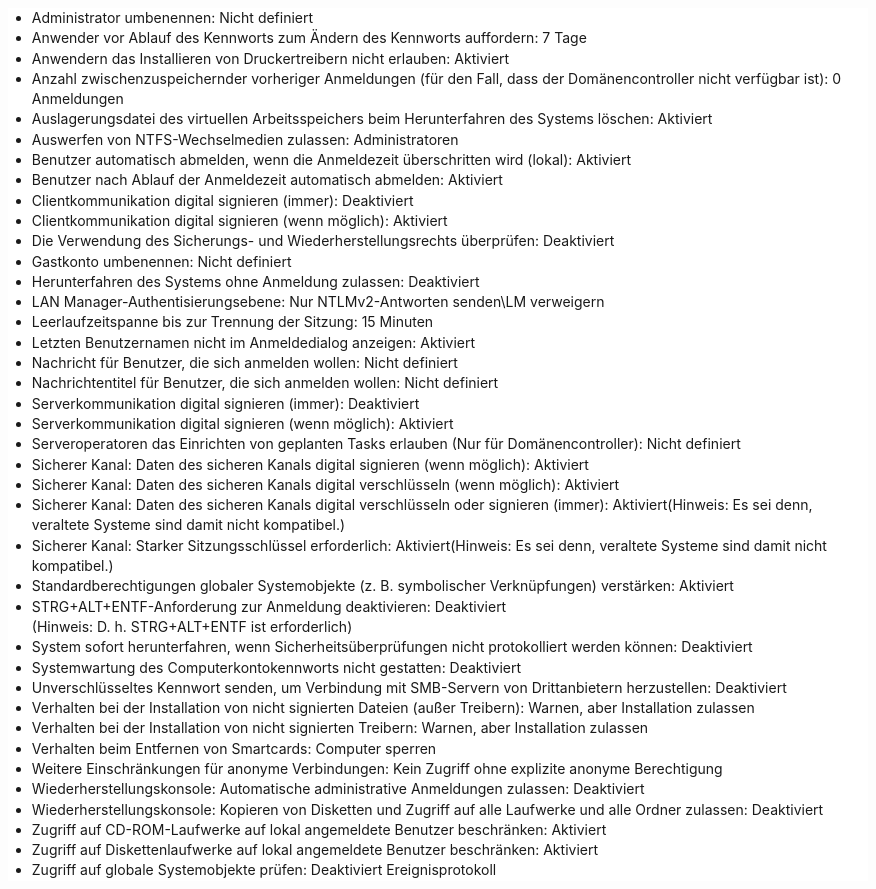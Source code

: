 * Administrator umbenennen: Nicht definiert
* Anwender vor Ablauf des Kennworts zum Ändern des Kennworts auffordern: 7 Tage
* Anwendern das Installieren von Druckertreibern nicht erlauben: Aktiviert
* Anzahl zwischenzuspeichernder vorheriger Anmeldungen (für den Fall, dass der Domänencontroller nicht verfügbar ist): 0 Anmeldungen
* Auslagerungsdatei des virtuellen Arbeitsspeichers beim Herunterfahren des Systems löschen: Aktiviert
* Auswerfen von NTFS-Wechselmedien zulassen: Administratoren
* Benutzer automatisch abmelden, wenn die Anmeldezeit überschritten wird (lokal): Aktiviert
* Benutzer nach Ablauf der Anmeldezeit automatisch abmelden: Aktiviert
* Clientkommunikation digital signieren (immer): Deaktiviert
* Clientkommunikation digital signieren (wenn möglich): Aktiviert
* Die Verwendung des Sicherungs- und Wiederherstellungsrechts überprüfen: Deaktiviert
* Gastkonto umbenennen: Nicht definiert
* Herunterfahren des Systems ohne Anmeldung zulassen: Deaktiviert
* LAN Manager-Authentisierungsebene: Nur NTLMv2-Antworten senden\LM verweigern
* Leerlaufzeitspanne bis zur Trennung der Sitzung: 15 Minuten
* Letzten Benutzernamen nicht im Anmeldedialog anzeigen: Aktiviert
* Nachricht für Benutzer, die sich anmelden wollen: Nicht definiert
* Nachrichtentitel für Benutzer, die sich anmelden wollen: Nicht definiert
* Serverkommunikation digital signieren (immer): Deaktiviert
* Serverkommunikation digital signieren (wenn möglich): Aktiviert
* Serveroperatoren das Einrichten von geplanten Tasks erlauben (Nur für Domänencontroller): Nicht definiert
* Sicherer Kanal: Daten des sicheren Kanals digital signieren (wenn möglich): Aktiviert
* Sicherer Kanal: Daten des sicheren Kanals digital verschlüsseln (wenn möglich): Aktiviert
* Sicherer Kanal: Daten des sicheren Kanals digital verschlüsseln oder signieren (immer): Aktiviert(Hinweis: Es sei denn, veraltete Systeme sind damit nicht kompatibel.)
* Sicherer Kanal: Starker Sitzungsschlüssel erforderlich: Aktiviert(Hinweis: Es sei denn, veraltete Systeme sind damit nicht kompatibel.)
* Standardberechtigungen globaler Systemobjekte (z. B. symbolischer Verknüpfungen) verstärken: Aktiviert
* STRG+ALT+ENTF-Anforderung zur Anmeldung deaktivieren: Deaktiviert  
 (Hinweis: D. h. STRG+ALT+ENTF ist erforderlich)
* System sofort herunterfahren, wenn Sicherheitsüberprüfungen nicht protokolliert werden können: Deaktiviert
* Systemwartung des Computerkontokennworts nicht gestatten: Deaktiviert
* Unverschlüsseltes Kennwort senden, um Verbindung mit SMB-Servern von Drittanbietern herzustellen: Deaktiviert
* Verhalten bei der Installation von nicht signierten Dateien (außer Treibern): Warnen, aber Installation zulassen
* Verhalten bei der Installation von nicht signierten Treibern: Warnen, aber Installation zulassen
* Verhalten beim Entfernen von Smartcards: Computer sperren
* Weitere Einschränkungen für anonyme Verbindungen: Kein Zugriff ohne explizite anonyme Berechtigung
* Wiederherstellungskonsole: Automatische administrative Anmeldungen zulassen: Deaktiviert
* Wiederherstellungskonsole: Kopieren von Disketten und Zugriff auf alle Laufwerke und alle Ordner zulassen: Deaktiviert
* Zugriff auf CD-ROM-Laufwerke auf lokal angemeldete Benutzer beschränken: Aktiviert
* Zugriff auf Diskettenlaufwerke auf lokal angemeldete Benutzer beschränken: Aktiviert
* Zugriff auf globale Systemobjekte prüfen: Deaktiviert
Ereignisprotokoll
